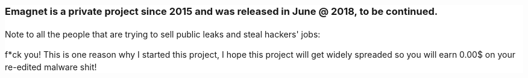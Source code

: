 ### Emagnet is a private project since 2015 and was released in June @ 2018, to be continued. 


Note to all the people that are trying to sell public leaks and steal hackers' jobs:

f*ck you! This is one reason why I started this project, I hope this project will get widely spreaded so you will earn 0.00$ on your re-edited malware shit!
